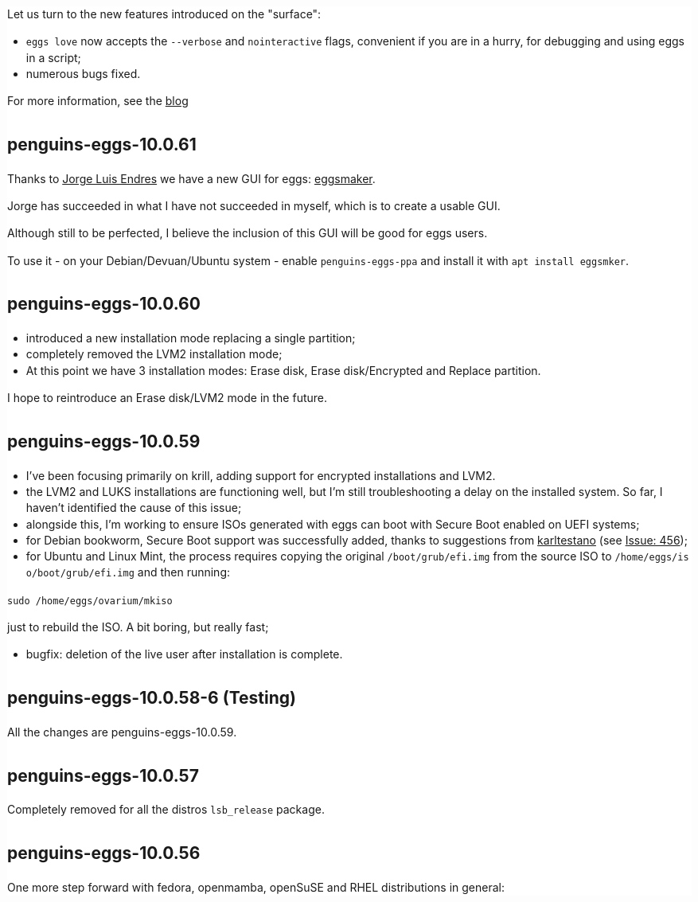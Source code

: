 Let us turn to the new features introduced on the "surface":
* `eggs love` now accepts the `--verbose` and `nointeractive` flags, convenient if you are in a hurry, for debugging and using eggs in a script;
* numerous bugs fixed.

For more information, see the [blog](https://penguins-eggs.net/blog/containers)

## penguins-eggs-10.0.61
Thanks to [Jorge Luis Endres](mailto://jlecomputer04@gmail.com) we have a new GUI for eggs: [eggsmaker](https://github.com/jlendres/eggsmaker).

Jorge has succeeded in what I have not succeeded in myself, which is to create a usable GUI.

Although still to be perfected, I believe the inclusion of this GUI will be good for eggs users.

To use it - on your Debian/Devuan/Ubuntu system - enable `penguins-eggs-ppa` and install it with `apt install eggsmker`.

## penguins-eggs-10.0.60
* introduced a new installation mode replacing a single partition;
* completely removed the LVM2 installation mode;
* At this point we have 3 installation modes: Erase disk, Erase disk/Encrypted and Replace partition.

I hope to reintroduce an Erase disk/LVM2 mode in the future.

## penguins-eggs-10.0.59
* I’ve been focusing primarily on krill, adding support for encrypted installations and LVM2. 
* the LVM2 and LUKS installations are functioning well, but I’m still troubleshooting a delay on the installed system. So far, I haven’t identified the cause of this issue;
* alongside this, I’m working to ensure ISOs generated with eggs can boot with Secure Boot enabled on UEFI systems;
* for Debian bookworm, Secure Boot support was successfully added, thanks to suggestions from [karltestano](https://github.com/karltestano) (see [Issue: 456](https://github.com/pieroproietti/penguins-eggs/issues/456));
* for Ubuntu and Linux Mint, the process requires copying the original `/boot/grub/efi.img` from the source ISO to `/home/eggs/iso/boot/grub/efi.img` and then running:
```
sudo /home/eggs/ovarium/mkiso
```
just to rebuild the ISO. A bit boring, but really fast;
* bugfix: deletion of the live user after installation is complete.

## penguins-eggs-10.0.58-6 (Testing)
All the changes are penguins-eggs-10.0.59.

## penguins-eggs-10.0.57
Completely removed for all the distros `lsb_release` package.

## penguins-eggs-10.0.56
One more step forward with fedora, openmamba, openSuSE and RHEL distributions in general:
